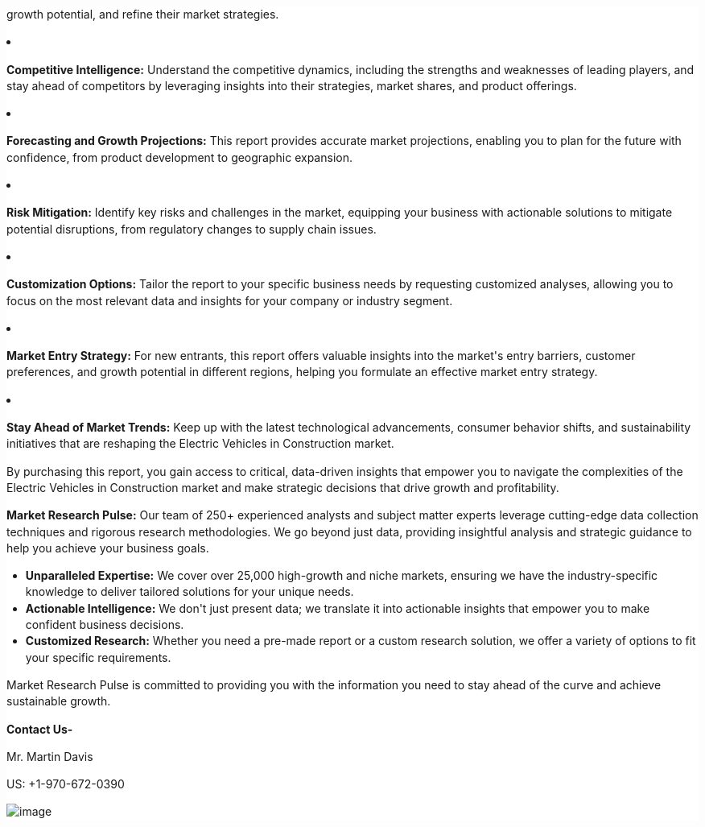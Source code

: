 growth potential, and refine their market strategies.</p></li><li><p><strong>Competitive Intelligence:</strong> Understand the competitive dynamics, including the strengths and weaknesses of leading players, and stay ahead of competitors by leveraging insights into their strategies, market shares, and product offerings.</p></li><li><p><strong>Forecasting and Growth Projections:</strong> This report provides accurate market projections, enabling you to plan for the future with confidence, from product development to geographic expansion.</p></li><li><p><strong>Risk Mitigation:</strong> Identify key risks and challenges in the market, equipping your business with actionable solutions to mitigate potential disruptions, from regulatory changes to supply chain issues.</p></li><li><p><strong>Customization Options:</strong> Tailor the report to your specific business needs by requesting customized analyses, allowing you to focus on the most relevant data and insights for your company or industry segment.</p></li><li><p><strong>Market Entry Strategy:</strong> For new entrants, this report offers valuable insights into the market's entry barriers, customer preferences, and growth potential in different regions, helping you formulate an effective market entry strategy.</p></li><li><p><strong>Stay Ahead of Market Trends:</strong> Keep up with the latest technological advancements, consumer behavior shifts, and sustainability initiatives that are reshaping the Electric Vehicles in Construction market.</p></li></ol><p>By purchasing this report, you gain access to critical, data-driven insights that empower you to navigate the complexities of the Electric Vehicles in Construction market and make strategic decisions that drive growth and profitability.</p><p><strong>Market Research Pulse:</strong>&nbsp;Our team of 250+ experienced analysts and subject matter experts leverage cutting-edge data collection techniques and rigorous research methodologies. We go beyond just data, providing insightful analysis and strategic guidance to help you achieve your business goals.</p><ul><li><strong>Unparalleled Expertise:</strong>&nbsp;We cover over 25,000 high-growth and niche markets, ensuring we have the industry-specific knowledge to deliver tailored solutions for your unique needs.</li><li><strong>Actionable Intelligence:</strong>&nbsp;We don't just present data; we translate it into actionable insights that empower you to make confident business decisions.</li><li><strong>Customized Research:</strong>&nbsp;Whether you need a pre-made report or a custom research solution, we offer a variety of options to fit your specific requirements.</li></ul><p>Market Research Pulse is committed to providing you with the information you need to stay ahead of the curve and achieve sustainable growth.</p><p><strong>Contact Us-</strong></p><p>Mr. Martin Davis</p><p>US: +1-970-672-0390</p>
![image](https://github.com/user-attachments/assets/aca8b070-b2d5-4709-9ec7-6407baa9be3e)
